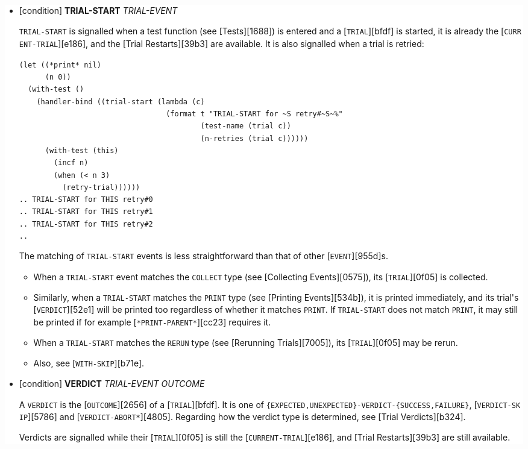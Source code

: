 - [condition] **TRIAL-START** *TRIAL-EVENT*

    `TRIAL-START` is signalled when a test function
    (see [Tests][1688]) is entered and a [`TRIAL`][bfdf] is started, it is already
    the [`CURRENT-TRIAL`][e186], and the [Trial Restarts][39b3] are available. It is
    also signalled when a trial is retried:
    
    ```common-lisp
    (let ((*print* nil)
          (n 0))
      (with-test ()
        (handler-bind ((trial-start (lambda (c)
                                      (format t "TRIAL-START for ~S retry#~S~%"
                                              (test-name (trial c))
                                              (n-retries (trial c))))))
          (with-test (this)
            (incf n)
            (when (< n 3)
              (retry-trial))))))
    .. TRIAL-START for THIS retry#0
    .. TRIAL-START for THIS retry#1
    .. TRIAL-START for THIS retry#2
    ..
    ```
    
    The matching of `TRIAL-START` events is less straightforward than that
    of other [`EVENT`][955d]s.
    
    - When a `TRIAL-START` event matches the `COLLECT` type (see
      [Collecting Events][0575]), its [`TRIAL`][0f05] is collected.
    
    - Similarly, when a `TRIAL-START` matches the `PRINT`
      type (see [Printing Events][534b]), it is printed immediately, and its trial's
      [`VERDICT`][52e1] will be printed too regardless of whether it matches
      `PRINT`. If `TRIAL-START` does not match
      `PRINT`, it may still be printed if for example
      [`*PRINT-PARENT*`][cc23] requires it.
    
    - When a `TRIAL-START` matches the `RERUN` type (see [Rerunning Trials][7005]), its
      [`TRIAL`][0f05] may be rerun.
    
    - Also, see [`WITH-SKIP`][b71e].


<a id="x-28TRY-3AVERDICT-20CONDITION-29"></a>
<a id="TRY:VERDICT%20CONDITION"></a>

- [condition] **VERDICT** *TRIAL-EVENT OUTCOME*

    A `VERDICT` is the [`OUTCOME`][2656] of a [`TRIAL`][bfdf]. It is one of
    `{EXPECTED,UNEXPECTED}-VERDICT-{SUCCESS,FAILURE}`, [`VERDICT-SKIP`][5786] and
    [`VERDICT-ABORT*`][4805]. Regarding how the verdict type is determined, see
    [Trial Verdicts][b324].
    
    Verdicts are signalled while their [`TRIAL`][0f05] is
    still the [`CURRENT-TRIAL`][e186], and [Trial Restarts][39b3] are still
    available.
    